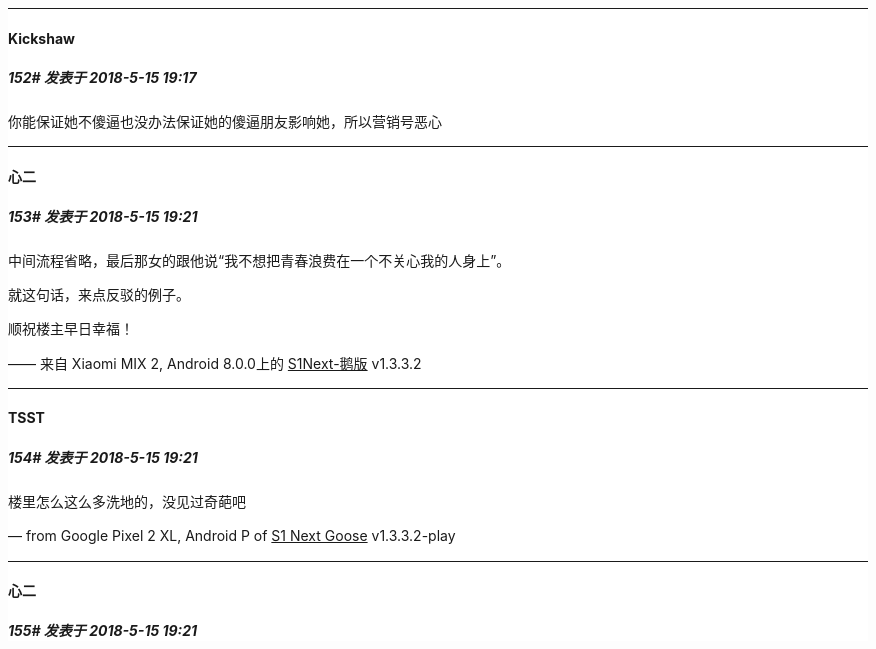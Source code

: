 




-----

####  Kickshaw  
##### 152#       发表于 2018-5-15 19:17




你能保证她不傻逼也没办法保证她的傻逼朋友影响她，所以营销号恶心







-----

####  心二  
##### 153#       发表于 2018-5-15 19:21




中间流程省略，最后那女的跟他说“我不想把青春浪费在一个不关心我的人身上”。

就这句话，来点反驳的例子。

顺祝楼主早日幸福！

—— 来自 Xiaomi MIX 2, Android 8.0.0上的 [S1Next-鹅版](https://github.com/ykrank/S1-Next/releases) v1.3.3.2







-----

####  TSST  
##### 154#       发表于 2018-5-15 19:21




楼里怎么这么多洗地的，没见过奇葩吧

— from Google Pixel 2 XL, Android P of [S1 Next Goose](https://pan.baidu.com/s/1mi43uRm) v1.3.3.2-play







-----

####  心二  
##### 155#       发表于 2018-5-15 19:21

